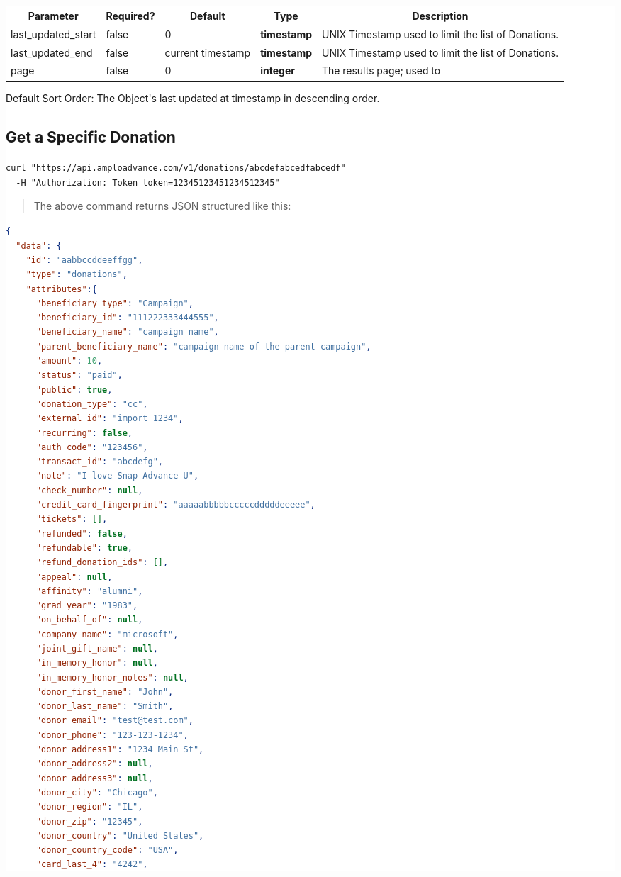 Parameter | Required? | Default | Type | Description
--------- | --------- | ------- | ---- | -----------
last_updated_start | false | 0 |  **timestamp** | UNIX Timestamp used to limit the list of Donations.
last_updated_end | false | current timestamp | **timestamp** | UNIX Timestamp used to limit the list of Donations.
page | false | 0 |  **integer** | The results page; used to

Default Sort Order: The Object's last updated at timestamp in descending order.

## Get a Specific Donation

```shell
curl "https://api.amploadvance.com/v1/donations/abcdefabcedfabcedf"
  -H "Authorization: Token token=12345123451234512345"
```

> The above command returns JSON structured like this:

```json
{
  "data": {
    "id": "aabbccddeeffgg",
    "type": "donations",
    "attributes":{
      "beneficiary_type": "Campaign",
      "beneficiary_id": "111222333444555",
      "beneficiary_name": "campaign name",
      "parent_beneficiary_name": "campaign name of the parent campaign",
      "amount": 10,
      "status": "paid",
      "public": true,
      "donation_type": "cc",
      "external_id": "import_1234",
      "recurring": false,
      "auth_code": "123456",
      "transact_id": "abcdefg",
      "note": "I love Snap Advance U",
      "check_number": null,
      "credit_card_fingerprint": "aaaaabbbbbcccccdddddeeeee",
      "tickets": [],
      "refunded": false,
      "refundable": true,
      "refund_donation_ids": [],
      "appeal": null,
      "affinity": "alumni",
      "grad_year": "1983",
      "on_behalf_of": null,    
      "company_name": "microsoft",    
      "joint_gift_name": null,    
      "in_memory_honor": null,    
      "in_memory_honor_notes": null,    
      "donor_first_name": "John",
      "donor_last_name": "Smith",
      "donor_email": "test@test.com",
      "donor_phone": "123-123-1234",
      "donor_address1": "1234 Main St",
      "donor_address2": null,
      "donor_address3": null,
      "donor_city": "Chicago",
      "donor_region": "IL",
      "donor_zip": "12345",
      "donor_country": "United States",
      "donor_country_code": "USA",
      "card_last_4": "4242",
```